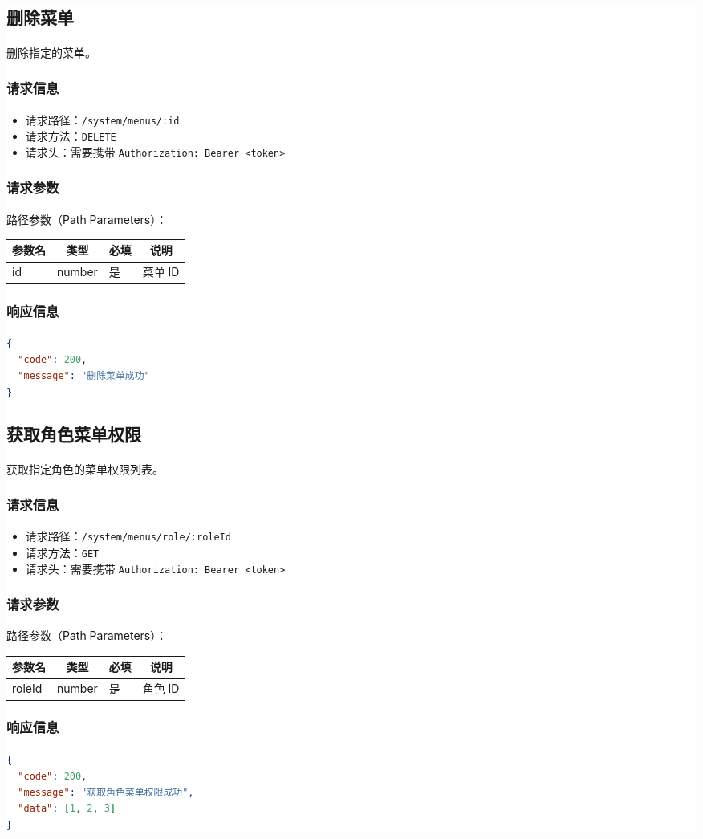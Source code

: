 ```json
```

## 删除菜单

删除指定的菜单。

### 请求信息

- 请求路径：`/system/menus/:id`
- 请求方法：`DELETE`
- 请求头：需要携带 `Authorization: Bearer <token>`

### 请求参数

路径参数（Path Parameters）：

| 参数名 | 类型   | 必填 | 说明    |
| ------ | ------ | ---- | ------- |
| id     | number | 是   | 菜单 ID |

### 响应信息

```json
{
  "code": 200,
  "message": "删除菜单成功"
}
```

## 获取角色菜单权限

获取指定角色的菜单权限列表。

### 请求信息

- 请求路径：`/system/menus/role/:roleId`
- 请求方法：`GET`
- 请求头：需要携带 `Authorization: Bearer <token>`

### 请求参数

路径参数（Path Parameters）：

| 参数名 | 类型   | 必填 | 说明    |
| ------ | ------ | ---- | ------- |
| roleId | number | 是   | 角色 ID |

### 响应信息

```json
{
  "code": 200,
  "message": "获取角色菜单权限成功",
  "data": [1, 2, 3]
}
```
